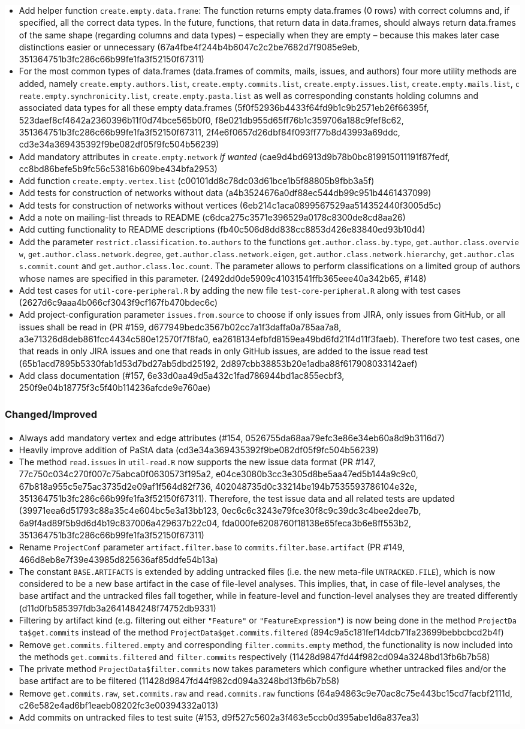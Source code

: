 - Add helper function `create.empty.data.frame`: The function returns empty data.frames (0 rows) with correct columns and, if specified, all the correct data types. In the future, functions, that return data in data.frames, should always return data.frames of the same shape (regarding columns and data types) – especially when they are empty – because this makes later case distinctions easier or unnecessary (67a4fbe4f244b4b6047c2c2be7682d7f9085e9eb, 351364751b3fc286c66b99fe1fa3f52150f67311)
- For the most common types of data.frames (data.frames of commits, mails, issues, and authors) four more utility methods are added, namely `create.empty.authors.list`, `create.empty.commits.list`, `create.empty.issues.list`, `create.empty.mails.list`, `create.empty.synchronicity.list`, `create.empty.pasta.list` as well as corresponding constants holding columns and associated data types for all these empty data.frames (5f0f52936b4433f64fd9b1c9b2571eb26f66395f, 523daef8cf4642a2360396b11f0d74bce565b0f0, f8e021db955d65ff76b1c359706a188c9fef8c62, 351364751b3fc286c66b99fe1fa3f52150f67311, 2f4e6f0657d26dbf84f093ff77b8d43993a69ddc, cd3e34a369435392f9be082df05f9fc504b56239)
- Add mandatory attributes in `create.empty.network` *if wanted* (cae9d4bd6913d9b78b0bc819915011191f87fedf, cc8bd86befe5b9fc56c53816b609be434bfa2953)
- Add function `create.empty.vertex.list` (c00101dd8c78dc03d61bce1b5f88805b9fbb3a5f)
- Add tests for construction of networks without data (a4b3524676a0df88ec544db99c951b4461437099)
- Add tests for construction of networks without vertices (6eb214c1aca0899567529aa514352440f3005d5c)
- Add a note on mailing-list threads to README (c6dca275c3571e396529a0178c8300de8cd8aa26)
- Add cutting functionality to README descriptions (fb40c506d8dd838cc8853d426e83840ed93b10d4)
- Add the parameter `restrict.classification.to.authors` to the functions `get.author.class.by.type`, `get.author.class.overview`, `get.author.class.network.degree`, `get.author.class.network.eigen`, `get.author.class.network.hierarchy`, `get.author.class.commit.count` and `get.author.class.loc.count`. The parameter allows to perform classifications on a limited group of authors whose names are specified in this parameter. (2492dd0de5909c41031541ffb365eee40a342b65, #148)
- Add test cases for `util-core-peripheral.R` by adding the new file `test-core-peripheral.R` along with test cases (2627d6c9aaa4b066cf3043f9cf167fb470bdec6c)
- Add project-configuration parameter `issues.from.source` to choose if only issues from JIRA, only issues from GitHub, or all issues shall be read in (PR #159, d677949bedc3567b02cc7a1f3daffa0a785aa7a8, a3e71326d8deb861fcc4434c580e12570f7f8fa0, ea2618134efbfd8159ea49bd6fd21f4d11f3faeb). Therefore two test cases, one that reads in only JIRA issues and one that reads in only GitHub issues, are added to the issue read test (65b1acd7895b5330fab1d53d7bd27ab5dbd25192, 2d897cbb38853b20e1adba88f617908033142aef)
- Add class documentation (#157, 6e33d0aa49d5a432c1fad786944bd1ac855ecbf3, 250f9e04b18775f3c5f40b114236afcde9e760ae)

### Changed/Improved
- Always add mandatory vertex and edge attributes (#154, 0526755da68aa79efc3e86e34eb60a8d9b3116d7)
- Heavily improve addition of PaStA data (cd3e34a369435392f9be082df05f9fc504b56239)
- The method `read.issues` in `util-read.R` now supports the new issue data format (PR #147, 77c750c034c270f007c75abca0f0630573f195a2, e04ce3080b3cc3e305d8be5aa47ed5b144a9c9c0, 67b818a955c5e75ac3735d2e09af1f564d82f736, 402048735d0c33214be194b7535593786104e32e, 351364751b3fc286c66b99fe1fa3f52150f67311). Therefore, the test issue data and all related tests are updated (39971eea6d51793c88a35c4e604bc5e3a13bb123, 0ec6c6c3243e79fce30f8c9c39dc3c4bee2dee7b, 6a9f4ad89f5b9d6d4b19c837006a429637b22c04, fda000fe6208760f18138e65feca3b6e8ff553b2, 351364751b3fc286c66b99fe1fa3f52150f67311)
- Rename `ProjectConf` parameter `artifact.filter.base` to `commits.filter.base.artifact` (PR #149, 466d8eb8e7f39e43985d825636af85ddfe54b13a)
- The constant `BASE.ARTIFACTS` is extended by adding untracked files (i.e. the new meta-file `UNTRACKED.FILE`), which is now considered to be a new base artifact in the case of file-level analyses. This implies, that, in case of file-level analyses, the base artifact and the untracked files fall together, while in feature-level and function-level analyses they are treated differently (d11d0fb585397fdb3a2641484248f74752db9331)
- Filtering by artifact kind (e.g. filtering out either `"Feature"` or `"FeatureExpression"`) is now being done in the method `ProjectData$get.commits` instead of the method `ProjectData$get.commits.filtered` (894c9a5c181fef14dcb71fa23699bebbcbcd2b4f)
- Remove `get.commits.filtered.empty` and corresponding `filter.commits.empty` method, the functionality is now included into the methods `get.commits.filtered` and `filter.commits` respectively (11428d9847fd44f982cd094a3248bd13fb6b7b58)
- The private method `ProjectData$filter.commits` now takes parameters which configure whether untracked files and/or the base artifact are to be filtered (11428d9847fd44f982cd094a3248bd13fb6b7b58)
- Remove `get.commits.raw`, `set.commits.raw` and `read.commits.raw` functions (64a94863c9e70ac8c75e443bc15cd7facbf2111d, c26e582e4ad6bf1eaeb08202fc3e00394332a013)
- Add commits on untracked files to test suite (#153, d9f527c5602a3f463e5ccb0d395abe1d6a837ea3)